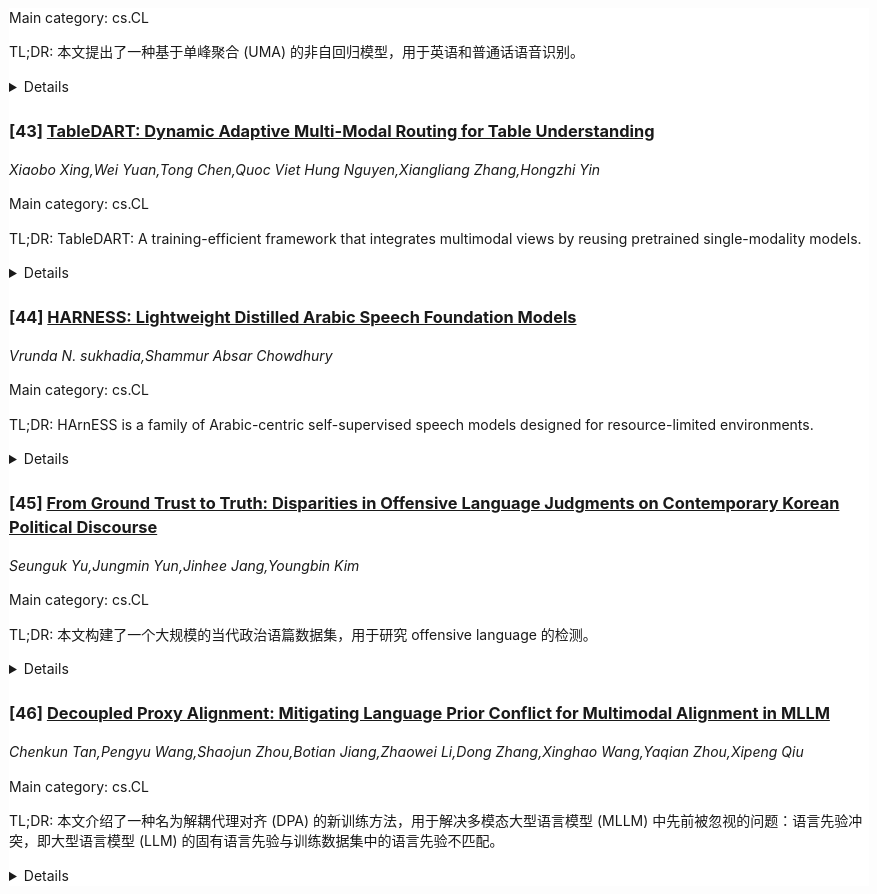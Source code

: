 Main category: cs.CL

TL;DR: 本文提出了一种基于单峰聚合 (UMA) 的非自回归模型，用于英语和普通话语音识别。


<details><summary>Details</summary></details>


### [43] [TableDART: Dynamic Adaptive Multi-Modal Routing for Table Understanding](https://arxiv.org/abs/2509.14671)
*Xiaobo Xing,Wei Yuan,Tong Chen,Quoc Viet Hung Nguyen,Xiangliang Zhang,Hongzhi Yin*

Main category: cs.CL

TL;DR: TableDART: A training-efficient framework that integrates multimodal views by reusing pretrained single-modality models.


<details><summary>Details</summary></details>


### [44] [HARNESS: Lightweight Distilled Arabic Speech Foundation Models](https://arxiv.org/abs/2509.14689)
*Vrunda N. sukhadia,Shammur Absar Chowdhury*

Main category: cs.CL

TL;DR: HArnESS is a family of Arabic-centric self-supervised speech models designed for resource-limited environments.


<details><summary>Details</summary></details>


### [45] [From Ground Trust to Truth: Disparities in Offensive Language Judgments on Contemporary Korean Political Discourse](https://arxiv.org/abs/2509.14712)
*Seunguk Yu,Jungmin Yun,Jinhee Jang,Youngbin Kim*

Main category: cs.CL

TL;DR: 本文构建了一个大规模的当代政治语篇数据集，用于研究 offensive language 的检测。


<details><summary>Details</summary></details>


### [46] [Decoupled Proxy Alignment: Mitigating Language Prior Conflict for Multimodal Alignment in MLLM](https://arxiv.org/abs/2509.14735)
*Chenkun Tan,Pengyu Wang,Shaojun Zhou,Botian Jiang,Zhaowei Li,Dong Zhang,Xinghao Wang,Yaqian Zhou,Xipeng Qiu*

Main category: cs.CL

TL;DR: 本文介绍了一种名为解耦代理对齐 (DPA) 的新训练方法，用于解决多模态大型语言模型 (MLLM) 中先前被忽视的问题：语言先验冲突，即大型语言模型 (LLM) 的固有语言先验与训练数据集中的语言先验不匹配。


<details><summary>Details</summary></details>
